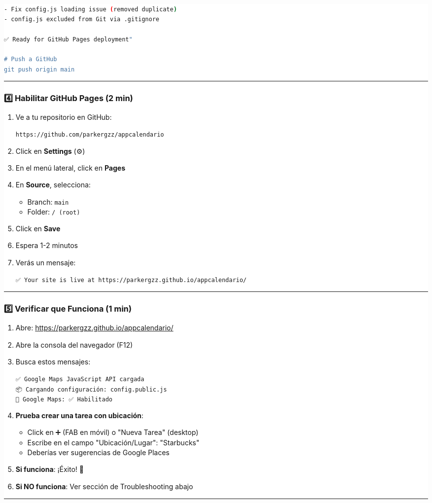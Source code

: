 ```bash
- Fix config.js loading issue (removed duplicate)
- config.js excluded from Git via .gitignore

✅ Ready for GitHub Pages deployment"

# Push a GitHub
git push origin main
```

---

### 4️⃣ Habilitar GitHub Pages (2 min)

1. Ve a tu repositorio en GitHub:
   ```
   https://github.com/parkergzz/appcalendario
   ```

2. Click en **Settings** (⚙️)

3. En el menú lateral, click en **Pages**

4. En **Source**, selecciona:
   - Branch: `main`
   - Folder: `/ (root)`

5. Click en **Save**

6. Espera 1-2 minutos

7. Verás un mensaje:
   ```
   ✅ Your site is live at https://parkergzz.github.io/appcalendario/
   ```

---

### 5️⃣ Verificar que Funciona (1 min)

1. Abre: https://parkergzz.github.io/appcalendario/

2. Abre la consola del navegador (F12)

3. Busca estos mensajes:
   ```
   ✅ Google Maps JavaScript API cargada
   📦 Cargando configuración: config.public.js
   📍 Google Maps: ✅ Habilitado
   ```

4. **Prueba crear una tarea con ubicación**:
   - Click en ➕ (FAB en móvil) o "Nueva Tarea" (desktop)
   - Escribe en el campo "Ubicación/Lugar": "Starbucks"
   - Deberías ver sugerencias de Google Places

5. **Si funciona**: ¡Éxito! 🎉

6. **Si NO funciona**: Ver sección de Troubleshooting abajo

---